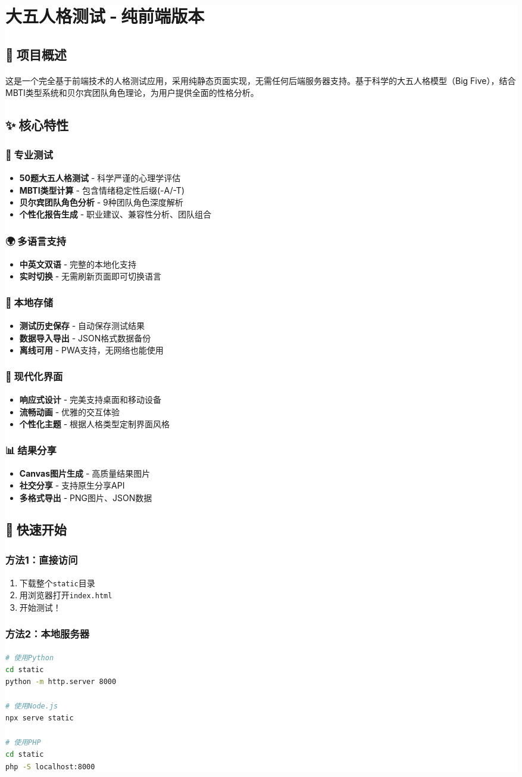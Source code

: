 # 大五人格测试 - 纯前端版本

## 🌟 项目概述

这是一个完全基于前端技术的人格测试应用，采用纯静态页面实现，无需任何后端服务器支持。基于科学的大五人格模型（Big Five），结合MBTI类型系统和贝尔宾团队角色理论，为用户提供全面的性格分析。

## ✨ 核心特性

### 🧠 专业测试
- **50题大五人格测试** - 科学严谨的心理学评估
- **MBTI类型计算** - 包含情绪稳定性后缀(-A/-T)
- **贝尔宾团队角色分析** - 9种团队角色深度解析
- **个性化报告生成** - 职业建议、兼容性分析、团队组合

### 🌍 多语言支持
- **中英文双语** - 完整的本地化支持
- **实时切换** - 无需刷新页面即可切换语言

### 💾 本地存储
- **测试历史保存** - 自动保存测试结果
- **数据导入导出** - JSON格式数据备份
- **离线可用** - PWA支持，无网络也能使用

### 🎨 现代化界面
- **响应式设计** - 完美支持桌面和移动设备
- **流畅动画** - 优雅的交互体验
- **个性化主题** - 根据人格类型定制界面风格

### 📊 结果分享
- **Canvas图片生成** - 高质量结果图片
- **社交分享** - 支持原生分享API
- **多格式导出** - PNG图片、JSON数据

## 🚀 快速开始

### 方法1：直接访问
1. 下载整个`static`目录
2. 用浏览器打开`index.html`
3. 开始测试！

### 方法2：本地服务器
```bash
# 使用Python
cd static
python -m http.server 8000

# 使用Node.js
npx serve static

# 使用PHP
cd static
php -S localhost:8000
```
